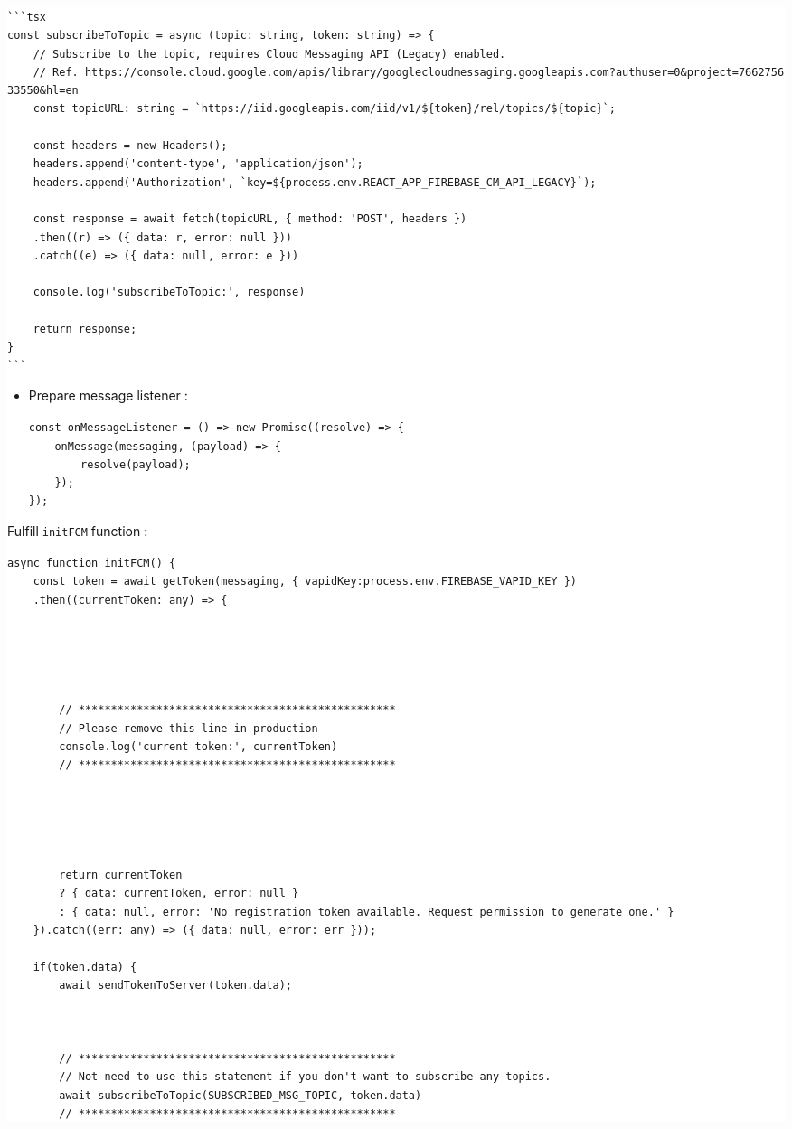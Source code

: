     ```tsx
    const subscribeToTopic = async (topic: string, token: string) => {
        // Subscribe to the topic, requires Cloud Messaging API (Legacy) enabled.
        // Ref. https://console.cloud.google.com/apis/library/googlecloudmessaging.googleapis.com?authuser=0&project=766275633550&hl=en
        const topicURL: string = `https://iid.googleapis.com/iid/v1/${token}/rel/topics/${topic}`;

        const headers = new Headers();
        headers.append('content-type', 'application/json');
        headers.append('Authorization', `key=${process.env.REACT_APP_FIREBASE_CM_API_LEGACY}`);

        const response = await fetch(topicURL, { method: 'POST', headers })
        .then((r) => ({ data: r, error: null }))
        .catch((e) => ({ data: null, error: e }))

        console.log('subscribeToTopic:', response)

        return response;
    }
    ```

* Prepare message listener :

    ```tsx
    const onMessageListener = () => new Promise((resolve) => {
        onMessage(messaging, (payload) => {
            resolve(payload);
        });
    });
    ```

Fulfill `initFCM` function :

```tsx
async function initFCM() {
    const token = await getToken(messaging, { vapidKey:process.env.FIREBASE_VAPID_KEY })
    .then((currentToken: any) => {





        // *************************************************
        // Please remove this line in production
        console.log('current token:', currentToken)
        // *************************************************





        return currentToken
        ? { data: currentToken, error: null }
        : { data: null, error: 'No registration token available. Request permission to generate one.' }
    }).catch((err: any) => ({ data: null, error: err }));

    if(token.data) {
        await sendTokenToServer(token.data);



        // *************************************************
        // Not need to use this statement if you don't want to subscribe any topics.
        await subscribeToTopic(SUBSCRIBED_MSG_TOPIC, token.data)
        // *************************************************

```